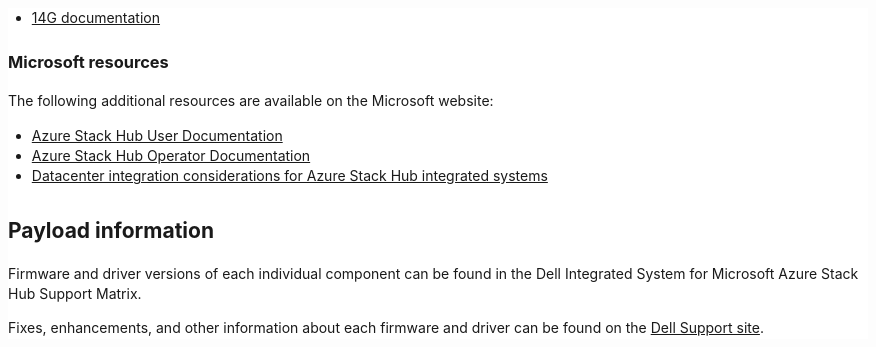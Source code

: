 - [14G documentation](https://www.dell.com/support/home/us/en/04/product-support/product/cloud-for-microsoft-azure-stack14g/docs)

### Microsoft resources

The following additional resources are available on the Microsoft website:

- [Azure Stack Hub User Documentation](https://learn.microsoft.com/en-us/azure/azure-stack/user/)
- [Azure Stack Hub Operator Documentation](https://learn.microsoft.com/en-us/azure/azure-stack/)
- [Datacenter integration considerations for Azure Stack Hub integrated systems](https://learn.microsoft.com/en-us/azure-stack/operator/azure-stack-datacenter-integration)

## Payload information

Firmware and driver versions of each individual component can be found in the Dell Integrated System for Microsoft Azure Stack Hub Support Matrix.

Fixes, enhancements, and other information about each firmware and driver can be found on the [Dell Support site](https://www.dell.com/support/home/en-us/).
